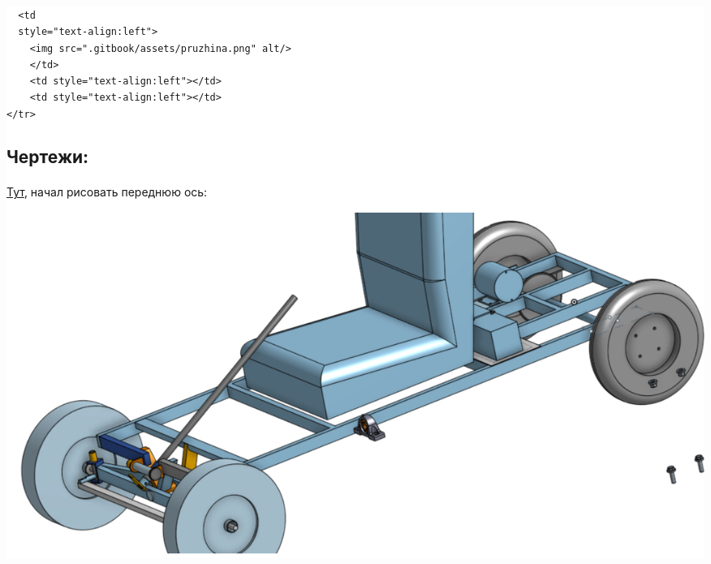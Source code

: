       <td
      style="text-align:left">
        <img src=".gitbook/assets/pruzhina.png" alt/>
        </td>
        <td style="text-align:left"></td>
        <td style="text-align:left"></td>
    </tr>
  </tbody>
</table>

## Чертежи:

[Тут](https://cad.onshape.com/documents/b21316542eaf4da69c60d175/w/06073950ddc738940ec0cbc6/e/556605455fa058c1a579c8e5), начал рисовать переднюю ось:

![](.gitbook/assets/car.png)
